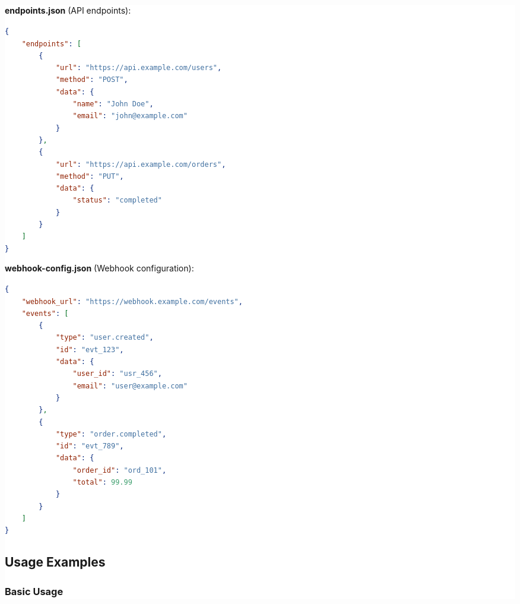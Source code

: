 **endpoints.json** (API endpoints):
```json
{
    "endpoints": [
        {
            "url": "https://api.example.com/users",
            "method": "POST",
            "data": {
                "name": "John Doe",
                "email": "john@example.com"
            }
        },
        {
            "url": "https://api.example.com/orders",
            "method": "PUT",
            "data": {
                "status": "completed"
            }
        }
    ]
}
```

**webhook-config.json** (Webhook configuration):
```json
{
    "webhook_url": "https://webhook.example.com/events",
    "events": [
        {
            "type": "user.created",
            "id": "evt_123",
            "data": {
                "user_id": "usr_456",
                "email": "user@example.com"
            }
        },
        {
            "type": "order.completed",
            "id": "evt_789",
            "data": {
                "order_id": "ord_101",
                "total": 99.99
            }
        }
    ]
}
```

## Usage Examples

### Basic Usage
